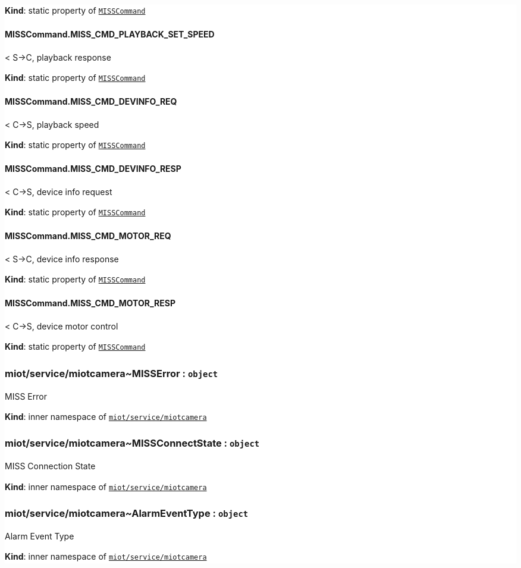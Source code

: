 **Kind**: static property of [<code>MISSCommand</code>](#module_miot/service/miotcamera..MISSCommand)  
<a name="module_miot/service/miotcamera..MISSCommand.MISS_CMD_PLAYBACK_SET_SPEED"></a>

#### MISSCommand.MISS\_CMD\_PLAYBACK\_SET\_SPEED
< S->C, playback response

**Kind**: static property of [<code>MISSCommand</code>](#module_miot/service/miotcamera..MISSCommand)  
<a name="module_miot/service/miotcamera..MISSCommand.MISS_CMD_DEVINFO_REQ"></a>

#### MISSCommand.MISS\_CMD\_DEVINFO\_REQ
< C->S, playback speed

**Kind**: static property of [<code>MISSCommand</code>](#module_miot/service/miotcamera..MISSCommand)  
<a name="module_miot/service/miotcamera..MISSCommand.MISS_CMD_DEVINFO_RESP"></a>

#### MISSCommand.MISS\_CMD\_DEVINFO\_RESP
< C->S, device info request

**Kind**: static property of [<code>MISSCommand</code>](#module_miot/service/miotcamera..MISSCommand)  
<a name="module_miot/service/miotcamera..MISSCommand.MISS_CMD_MOTOR_REQ"></a>

#### MISSCommand.MISS\_CMD\_MOTOR\_REQ
< S->C, device info response

**Kind**: static property of [<code>MISSCommand</code>](#module_miot/service/miotcamera..MISSCommand)  
<a name="module_miot/service/miotcamera..MISSCommand.MISS_CMD_MOTOR_RESP"></a>

#### MISSCommand.MISS\_CMD\_MOTOR\_RESP
< C->S, device motor control

**Kind**: static property of [<code>MISSCommand</code>](#module_miot/service/miotcamera..MISSCommand)  
<a name="module_miot/service/miotcamera..MISSError"></a>

### miot/service/miotcamera~MISSError : <code>object</code>
MISS Error

**Kind**: inner namespace of [<code>miot/service/miotcamera</code>](#module_miot/service/miotcamera)  
<a name="module_miot/service/miotcamera..MISSConnectState"></a>

### miot/service/miotcamera~MISSConnectState : <code>object</code>
MISS Connection State

**Kind**: inner namespace of [<code>miot/service/miotcamera</code>](#module_miot/service/miotcamera)  
<a name="module_miot/service/miotcamera..AlarmEventType"></a>

### miot/service/miotcamera~AlarmEventType : <code>object</code>
Alarm Event Type

**Kind**: inner namespace of [<code>miot/service/miotcamera</code>](#module_miot/service/miotcamera)  
